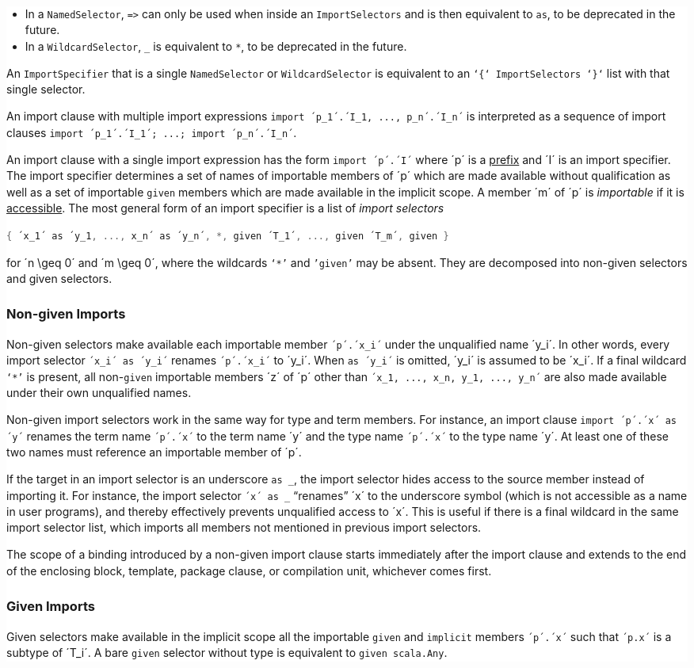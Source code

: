 - In a `NamedSelector`, `=>` can only be used when inside an `ImportSelectors` and is then equivalent to `as`, to be deprecated in the future.
- In a `WildcardSelector`, `_` is equivalent to `*`, to be deprecated in the future.

An `ImportSpecifier` that is a single `NamedSelector` or `WildcardSelector` is equivalent to an `‘{‘ ImportSelectors ‘}‘` list with that single selector.

An import clause with multiple import expressions `import ´p_1´.´I_1, ..., p_n´.´I_n´` is interpreted as a sequence of import clauses `import ´p_1´.´I_1´; ...; import ´p_n´.´I_n´`.

An import clause with a single import expression has the form `import ´p´.´I´` where ´p´ is a [prefix](03-types.html#designator-types) and ´I´ is an import specifier.
The import specifier determines a set of names of importable members of ´p´ which are made available without qualification as well as a set of importable `given` members which are made available in the implicit scope.
A member ´m´ of ´p´ is _importable_ if it is [accessible](05-classes-and-objects.html#modifiers).
The most general form of an import specifier is a list of _import selectors_

```scala
{ ´x_1´ as ´y_1, ..., x_n´ as ´y_n´, *, given ´T_1´, ..., given ´T_m´, given }
```

for ´n \geq 0´ and ´m \geq 0´, where the wildcards `‘*’` and `’given’` may be absent.
They are decomposed into non-given selectors and given selectors.

### Non-given Imports

Non-given selectors make available each importable member `´p´.´x_i´` under the unqualified name ´y_i´.
In other words, every import selector `´x_i´ as ´y_i´` renames `´p´.´x_i´` to ´y_i´.
When `as ´y_i´` is omitted, ´y_i´ is assumed to be ´x_i´.
If a final wildcard `‘*’` is present, all non-`given` importable members ´z´ of ´p´ other than `´x_1, ..., x_n, y_1, ..., y_n´` are also made available under their own unqualified names.

Non-given import selectors work in the same way for type and term members.
For instance, an import clause `import ´p´.´x´ as ´y´` renames the term name `´p´.´x´` to the term name ´y´ and the type name `´p´.´x´` to the type name ´y´.
At least one of these two names must reference an importable member of ´p´.

If the target in an import selector is an underscore `as _`, the import selector hides access to the source member instead of importing it.
For instance, the import selector `´x´ as _` “renames” ´x´ to the underscore symbol (which is not accessible as a name in user programs), and thereby effectively prevents unqualified access to ´x´.
This is useful if there is a final wildcard in the same import selector list, which imports all members not mentioned in previous import selectors.

The scope of a binding introduced by a non-given import clause starts immediately after the import clause and extends to the end of the enclosing block, template, package clause, or compilation unit, whichever comes first.

### Given Imports

Given selectors make available in the implicit scope all the importable `given` and `implicit` members `´p´.´x´` such that `´p.x´` is a subtype of ´T_i´.
A bare `given` selector without type is equivalent to `given scala.Any`.
